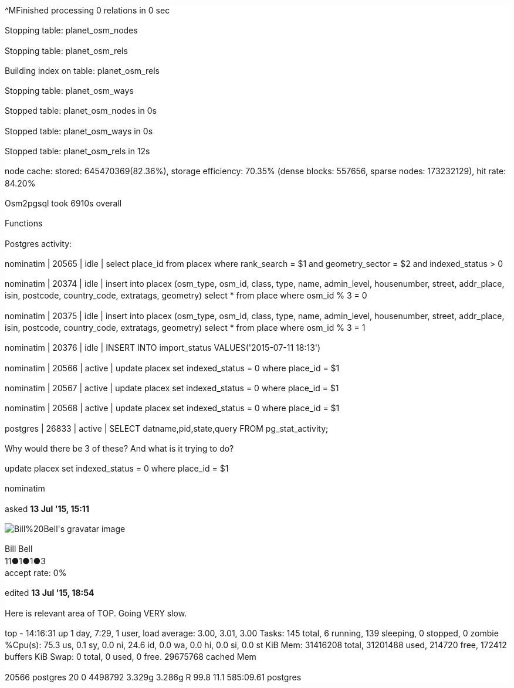 <p>^MFinished processing 0 relations in 0 sec</p>
<p>Stopping table: planet_osm_nodes</p>
<p>Stopping table: planet_osm_rels</p>
<p>Building index on table: planet_osm_rels</p>
<p>Stopping table: planet_osm_ways</p>
<p>Stopped table: planet_osm_nodes in 0s</p>
<p>Stopped table: planet_osm_ways in 0s</p>
<p>Stopped table: planet_osm_rels in 12s</p>
<p>node cache: stored: 645470369(82.36%), storage efficiency: 70.35% (dense blocks: 557656, sparse nodes: 173232129), hit rate: 84.20%</p>
<p>Osm2pgsql took 6910s overall</p>
<p>Functions</p>
<p>Postgres activity:</p>
<p>nominatim | 20565 | idle | select place_id from placex where rank_search = $1 and geometry_sector = $2 and indexed_status &gt; 0</p>
<p>nominatim | 20374 | idle | insert into placex (osm_type, osm_id, class, type, name, admin_level, housenumber, street, addr_place, isin, postcode, country_code, extratags, geometry) select * from place where osm_id % 3 = 0</p>
<p>nominatim | 20375 | idle | insert into placex (osm_type, osm_id, class, type, name, admin_level, housenumber, street, addr_place, isin, postcode, country_code, extratags, geometry) select * from place where osm_id % 3 = 1</p>
<p>nominatim | 20376 | idle | INSERT INTO import_status VALUES('2015-07-11 18:13')</p>
<p>nominatim | 20566 | active | update placex set indexed_status = 0 where place_id = $1</p>
<p>nominatim | 20567 | active | update placex set indexed_status = 0 where place_id = $1</p>
<p>nominatim | 20568 | active | update placex set indexed_status = 0 where place_id = $1</p>
<p>postgres | 26833 | active | SELECT datname,pid,state,query FROM pg_stat_activity;</p>
<p>Why would there be 3 of these? And what is it trying to do?</p>
<p>update placex set indexed_status = 0 where place_id = $1</p>
</div>
<div id="question-tags" class="tags-container tags">
<span class="post-tag tag-link-nominatim" rel="tag" title="see questions tagged &#39;nominatim&#39;">nominatim</span>
</div>
<div id="question-controls" class="post-controls">
&#10;</div>
<div class="post-update-info-container">
<div class="post-update-info post-update-info-user">
<p>asked <strong>13 Jul '15, 15:11</strong></p>
<img src="https://secure.gravatar.com/avatar/5797740ac3d3fbda6c642449847533b8?s=32&amp;d=identicon&amp;r=g" class="gravatar" width="32" height="32" alt="Bill%20Bell&#39;s gravatar image" />
<p><span>Bill Bell</span><br />
<span class="score" title="11 reputation points">11</span><span title="1 badges"><span class="badge1">●</span><span class="badgecount">1</span></span><span title="1 badges"><span class="silver">●</span><span class="badgecount">1</span></span><span title="3 badges"><span class="bronze">●</span><span class="badgecount">3</span></span><br />
<span class="accept_rate" title="Rate of the user&#39;s accepted answers">accept rate:</span> <span title="Bill Bell has no accepted answers">0%</span></p>
</div>
<div class="post-update-info post-update-info-edited">
<p><span> edited <strong>13 Jul '15, 18:54</strong> </span></p>
</div>
</div>
<div id="comments-container-44155" class="comments-container">
<span id="44157"></span>
<div id="comment-44157" class="comment">
<div id="post-44157-score" class="comment-score">
&#10;</div>
<div class="comment-text">
<p>Here is relevant area of TOP. Going VERY slow.</p>
<p>top - 14:16:31 up 1 day, 7:29, 1 user, load average: 3.00, 3.01, 3.00 Tasks: 145 total, 6 running, 139 sleeping, 0 stopped, 0 zombie %Cpu(s): 75.3 us, 0.1 sy, 0.0 ni, 24.6 id, 0.0 wa, 0.0 hi, 0.0 si, 0.0 st KiB Mem: 31416208 total, 31201488 used, 214720 free, 172412 buffers KiB Swap: 0 total, 0 used, 0 free. 29675768 cached Mem</p>
<p>20566 postgres 20 0 4498792 3.329g 3.286g R 99.8 11.1 585:09.61 postgres<br />